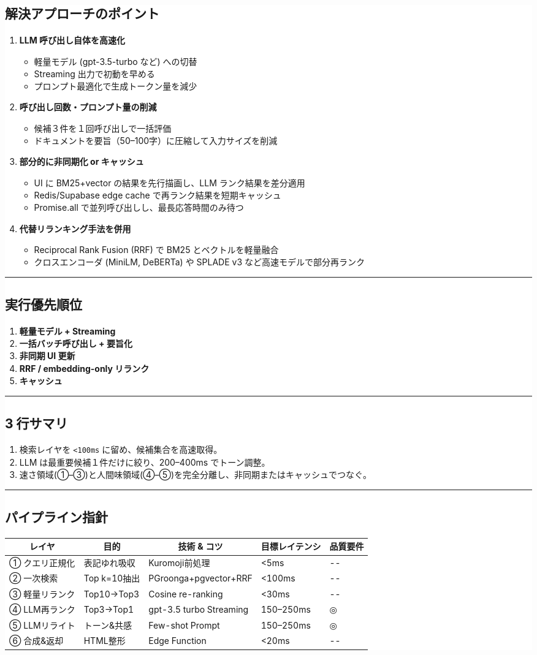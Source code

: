 
## 解決アプローチのポイント

1. **LLM 呼び出し自体を高速化**

   * 軽量モデル (gpt-3.5-turbo など) への切替
   * Streaming 出力で初動を早める
   * プロンプト最適化で生成トークン量を減少

2. **呼び出し回数・プロンプト量の削減**

   * 候補３件を１回呼び出しで一括評価
   * ドキュメントを要旨（50–100字）に圧縮して入力サイズを削減

3. **部分的に非同期化 or キャッシュ**

   * UI に BM25+vector の結果を先行描画し、LLM ランク結果を差分適用
   * Redis/Supabase edge cache で再ランク結果を短期キャッシュ
   * Promise.all で並列呼び出しし、最長応答時間のみ待つ

4. **代替リランキング手法を併用**

   * Reciprocal Rank Fusion (RRF) で BM25 とベクトルを軽量融合
   * クロスエンコーダ (MiniLM, DeBERTa) や SPLADE v3 など高速モデルで部分再ランク

---

## 実行優先順位

1. **軽量モデル + Streaming**
2. **一括バッチ呼び出し + 要旨化**
3. **非同期 UI 更新**
4. **RRF / embedding-only リランク**
5. **キャッシュ**

---

## 3 行サマリ

1. 検索レイヤを `<100ms` に留め、候補集合を高速取得。
2. LLM は最重要候補１件だけに絞り、200–400ms でトーン調整。
3. 速さ領域(①–③)と人間味領域(④–⑤)を完全分離し、非同期またはキャッシュでつなぐ。

---

## パイプライン指針

| レイヤ       | 目的         | 技術 & コツ                 | 目標レイテンシ   | 品質要件 |
| --------- | ---------- | ----------------------- | --------- | ---- |
| ① クエリ正規化  | 表記ゆれ吸収     | Kuromoji前処理             | <5ms      | --   |
| ② 一次検索    | Top k=10抽出 | PGroonga+pgvector+RRF   | <100ms    | --   |
| ③ 軽量リランク  | Top10→Top3 | Cosine re-ranking       | <30ms     | --   |
| ④ LLM再ランク | Top3→Top1  | gpt-3.5 turbo Streaming | 150–250ms | ◎    |
| ⑤ LLMリライト | トーン&共感     | Few-shot Prompt         | 150–250ms | ◎    |
| ⑥ 合成&返却   | HTML整形     | Edge Function           | <20ms     | --   |
